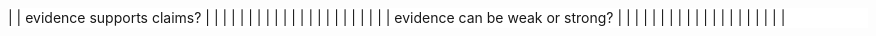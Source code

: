 |                        | evidence supports claims?                                                                                                                                                                                                                                                                                                                                                                                                       |                                                                                                 |                                                                                                                                                                                     |                                                                                                                                                                                                                                                                                                                                                                                     |                                               |              |              |              |                                                          |
|                        |                                                                                                                                                                                                                                                                                                                                                                                                                                 |                                                                                                 |                                                                                                                                                                                     |                                                                                                                                                                                                                                                                                                                                                                                     |                                               |              |              |              |                                                          |
|                        | evidence can be weak or strong?                                                                                                                                                                                                                                                                                                                                                                                                 |                                                                                                 |                                                                                                                                                                                     |                                                                                                                                                                                                                                                                                                                                                                                     |                                               |              |              |              |                                                          |
|                        |                                                                                                                                                                                                                                                                                                                                                                                                                                 |                                                                                                 |                                                                                                                                                                                     |                                                                                                                                                                                                                                                                                                                                                                                     |                                               |              |              |              |                                                          |